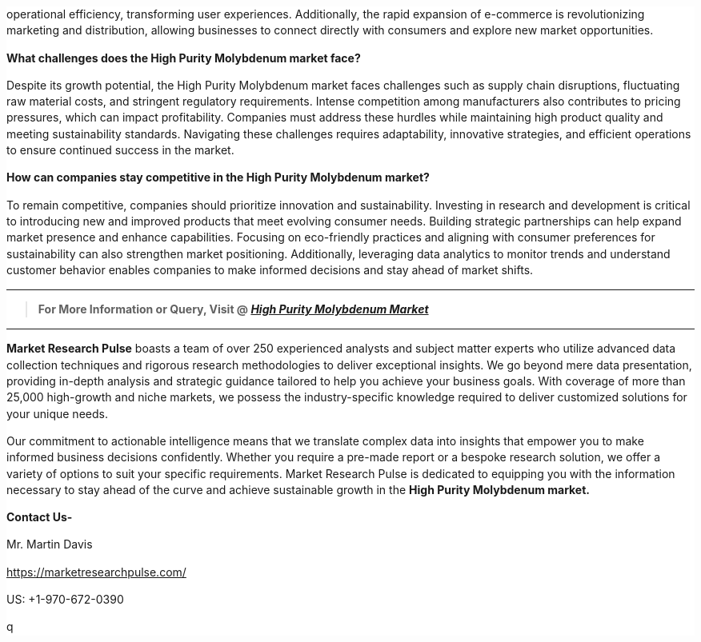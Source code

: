 operational efficiency, transforming user experiences. Additionally, the rapid expansion of e-commerce is revolutionizing marketing and distribution, allowing businesses to connect directly with consumers and explore new market opportunities.</p><p><strong>What challenges does the High Purity Molybdenum market face?</strong></p><p>Despite its growth potential, the High Purity Molybdenum market faces challenges such as supply chain disruptions, fluctuating raw material costs, and stringent regulatory requirements. Intense competition among manufacturers also contributes to pricing pressures, which can impact profitability. Companies must address these hurdles while maintaining high product quality and meeting sustainability standards. Navigating these challenges requires adaptability, innovative strategies, and efficient operations to ensure continued success in the market.</p><p><strong>How can companies stay competitive in the High Purity Molybdenum market?</strong></p><p>To remain competitive, companies should prioritize innovation and sustainability. Investing in research and development is critical to introducing new and improved products that meet evolving consumer needs. Building strategic partnerships can help expand market presence and enhance capabilities. Focusing on eco-friendly practices and aligning with consumer preferences for sustainability can also strengthen market positioning. Additionally, leveraging data analytics to monitor trends and understand customer behavior enables companies to make informed decisions and stay ahead of market shifts.</p><hr /><blockquote><p><strong>For More Information or Query, Visit @&nbsp;<em><a href="https://marketresearchpulse.com/report/140372/high-purity-molybdenum-market?utm_source=Linkedin&utm_medium=0117">High Purity Molybdenum Market</a></em></strong></p></blockquote><hr /><p><strong>Market Research Pulse</strong> boasts a team of over 250 experienced analysts and subject matter experts who utilize advanced data collection techniques and rigorous research methodologies to deliver exceptional insights. We go beyond mere data presentation, providing in-depth analysis and strategic guidance tailored to help you achieve your business goals. With coverage of more than 25,000 high-growth and niche markets, we possess the industry-specific knowledge required to deliver customized solutions for your unique needs.</p><p>Our commitment to actionable intelligence means that we translate complex data into insights that empower you to make informed business decisions confidently. Whether you require a pre-made report or a bespoke research solution, we offer a variety of options to suit your specific requirements. Market Research Pulse is dedicated to equipping you with the information necessary to stay ahead of the curve and achieve sustainable growth in the <strong>High Purity Molybdenum market.</strong></p><p><strong>Contact Us-</strong></p><p>Mr. Martin Davis</p><p>https://marketresearchpulse.com/</p><p>US: +1-970-672-0390</p>
q
